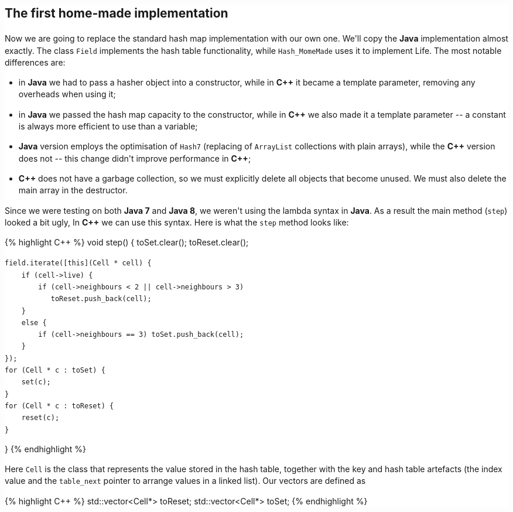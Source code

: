 The first home-made implementation
----------------------------------

Now we are going to replace the standard hash map implementation with our own one. We'll copy the **Java** implementation almost exactly.
The class `Field` implements the hash table functionality, while `Hash_MomeMade` uses it to implement Life.
The most notable differences are:

- in **Java** we had to pass a hasher object into a constructor, while in **C++** it became a template parameter, removing any overheads when using it;

- in **Java** we passed the hash map capacity to the constructor, while in **C++** we also made it a template parameter -- a constant is always more efficient to use than a variable;

- **Java** version employs the optimisation of `Hash7` (replacing of `ArrayList` collections with plain arrays), while the **C++** version does not -- this change didn't improve
performance in **C++**;

- **C++** does not have a garbage collection, so we must explicitly delete all objects that become unused. We must also delete the main array in the destructor.

Since we were testing on both **Java 7** and **Java 8**, we weren't using the lambda syntax in **Java**. As a result the main method (`step`) looked a bit ugly, In **C++** we
can use this syntax. Here is what the `step` method looks like:

{% highlight C++ %}
void step()
{
    toSet.clear();
    toReset.clear();

    field.iterate([this](Cell * cell) {
        if (cell->live) {
            if (cell->neighbours < 2 || cell->neighbours > 3)
               toReset.push_back(cell);
        }
        else {
            if (cell->neighbours == 3) toSet.push_back(cell);
        }
    });
    for (Cell * c : toSet) {
        set(c);
    }
    for (Cell * c : toReset) {
        reset(c);
    }
}
{% endhighlight %}

Here `Cell` is the class that represents the value stored in the hash table, together with the key and hash table artefacts (the index value and the `table_next` pointer
to arrange values in a linked list). Our vectors are defined as

{% highlight C++ %}
std::vector<Cell*> toReset;
std::vector<Cell*> toSet;
{% endhighlight %}
